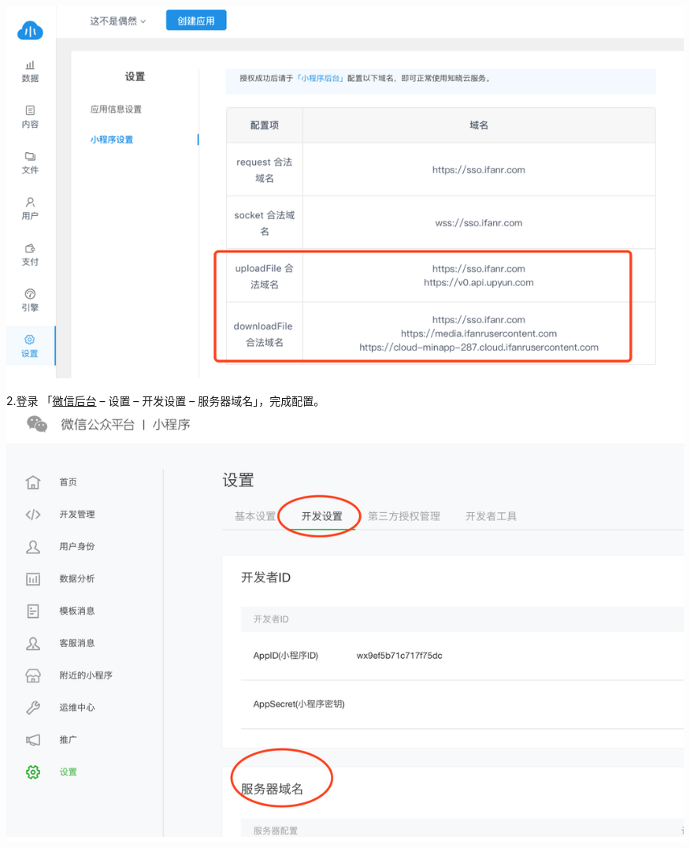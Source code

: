 ![查看域名配置项](../../images/support/support-qa-appid1.png) 

2.登录 「[微信后台](https://mp.weixin.qq.com/)  – 设置 – 开发设置 – 服务器域名」，完成配置。
![服务器域名配置](../../images/support/support-qa-appid2.png) 
